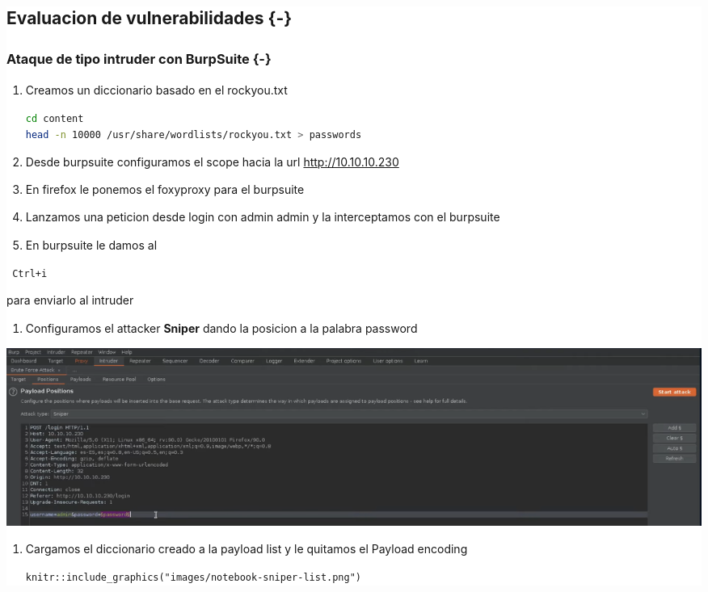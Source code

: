 


## Evaluacion de vulnerabilidades {-}

### Ataque de tipo intruder con BurpSuite {-}

1. Creamos un diccionario basado en el rockyou.txt

    ```bash
    cd content
    head -n 10000 /usr/share/wordlists/rockyou.txt > passwords
    ```

1. Desde burpsuite configuramos el scope hacia la url http://10.10.10.230
1. En firefox le ponemos el foxyproxy para el burpsuite
1. Lanzamos una peticion desde login con admin admin y la interceptamos con el burpsuite
1. En burpsuite le damos al 
```bash
 Ctrl+i 
```
 para enviarlo al intruder
1. Configuramos el attacker **Sniper** dando la posicion a la palabra password


![otebook-sier-cofi](/assets/images/notebook-sniper-config.png) 
1. Cargamos el diccionario creado a la payload list y le quitamos el Payload encoding

    ```{r, echo = FALSE, fig.cap="notebook sniper payload list", out.width="90%"}
    knitr::include_graphics("images/notebook-sniper-list.png")
